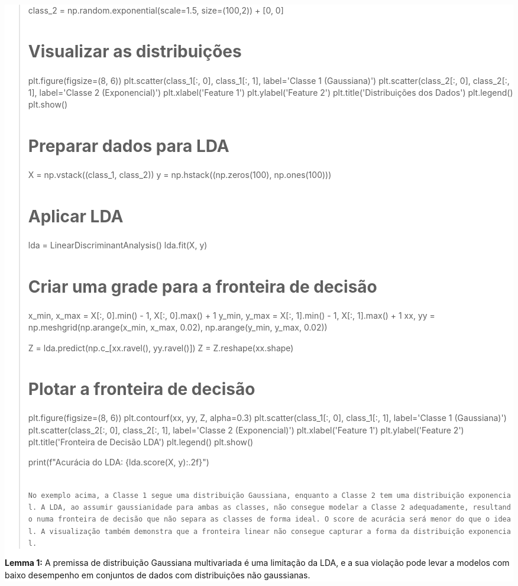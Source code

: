 >
> class_2 = np.random.exponential(scale=1.5, size=(100,2)) + [0, 0]
>
> # Visualizar as distribuições
> plt.figure(figsize=(8, 6))
> plt.scatter(class_1[:, 0], class_1[:, 1], label='Classe 1 (Gaussiana)')
> plt.scatter(class_2[:, 0], class_2[:, 1], label='Classe 2 (Exponencial)')
> plt.xlabel('Feature 1')
> plt.ylabel('Feature 2')
> plt.title('Distribuições dos Dados')
> plt.legend()
> plt.show()
>
> # Preparar dados para LDA
> X = np.vstack((class_1, class_2))
> y = np.hstack((np.zeros(100), np.ones(100)))
>
> # Aplicar LDA
> lda = LinearDiscriminantAnalysis()
> lda.fit(X, y)
>
> # Criar uma grade para a fronteira de decisão
> x_min, x_max = X[:, 0].min() - 1, X[:, 0].max() + 1
> y_min, y_max = X[:, 1].min() - 1, X[:, 1].max() + 1
> xx, yy = np.meshgrid(np.arange(x_min, x_max, 0.02),
>                      np.arange(y_min, y_max, 0.02))
>
> Z = lda.predict(np.c_[xx.ravel(), yy.ravel()])
> Z = Z.reshape(xx.shape)
>
> # Plotar a fronteira de decisão
> plt.figure(figsize=(8, 6))
> plt.contourf(xx, yy, Z, alpha=0.3)
> plt.scatter(class_1[:, 0], class_1[:, 1], label='Classe 1 (Gaussiana)')
> plt.scatter(class_2[:, 0], class_2[:, 1], label='Classe 2 (Exponencial)')
> plt.xlabel('Feature 1')
> plt.ylabel('Feature 2')
> plt.title('Fronteira de Decisão LDA')
> plt.legend()
> plt.show()
>
> print(f"Acurácia do LDA: {lda.score(X, y):.2f}")
> ```
>
> No exemplo acima, a Classe 1 segue uma distribuição Gaussiana, enquanto a Classe 2 tem uma distribuição exponencial. A LDA, ao assumir gaussianidade para ambas as classes, não consegue modelar a Classe 2 adequadamente, resultando numa fronteira de decisão que não separa as classes de forma ideal. O score de acurácia será menor do que o ideal. A visualização também demonstra que a fronteira linear não consegue capturar a forma da distribuição exponencial.

**Lemma 1:** A premissa de distribuição Gaussiana multivariada é uma limitação da LDA, e a sua violação pode levar a modelos com baixo desempenho em conjuntos de dados com distribuições não gaussianas.


[^12.1]: "In this chapter we describe generalizations of linear decision boundaries for classification. Optimal separating hyperplanes are introduced in Chapter 4 for the case when two classes are linearly separable. Here we cover extensions to the nonseparable case, where the classes overlap. These techniques are then generalized to what is known as the support vector machine, which produces nonlinear boundaries by constructing a linear boundary in a large, transformed version of the feature space." *(Trecho de  "Support Vector Machines and Flexible Discriminants")*
[^12.2]: "In Chapter 4 we discussed a technique for constructing an optimal separating hyperplane between two perfectly separated classes. We review this and generalize to the nonseparable case, where the classes may not be separable by a linear boundary." *(Trecho de  "Support Vector Machines and Flexible Discriminants")*
[^12.3]: "In LDA, the decision boundary is determined by the covariance of the class distributions and the positions of the class centroids. We will see in Section 12.3.3 that logistic regression is more similar to the support vector classifier in this regard." *(Trecho de "Support Vector Machines and Flexible Discriminants")*
[^12.4]: "LDA is the estimated Bayes classifier if the observations are multivariate Gaussian in each class, with a common covariance matrix." *(Trecho de "Support Vector Machines and Flexible Discriminants")*